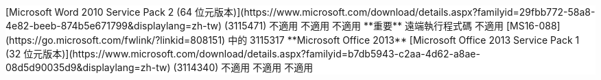 </td>
</tr>
<tr>
<td style="border:1px solid black;">
[Microsoft Word 2010 Service Pack 2 (64 位元版本)](https://www.microsoft.com/download/details.aspx?familyid=29fbb772-58a8-4e82-beeb-874b5e671799&displaylang=zh-tw)  
(3115471)

</td>
<td style="border:1px solid black;">
不適用

</td>
<td style="border:1px solid black;">
不適用

</td>
<td style="border:1px solid black;">
不適用

</td>
<td style="border:1px solid black;">
**重要**  
遠端執行程式碼

</td>
<td style="border:1px solid black;">
不適用

</td>
<td style="border:1px solid black;">
[MS16-088](https://go.microsoft.com/fwlink/?linkid=808151) 中的 3115317

</td>
</tr>
<tr>
<td style="border:1px solid black;" colspan="7">
**Microsoft Office 2013**

</td>
</tr>
<tr>
<td style="border:1px solid black;">
[Microsoft Office 2013 Service Pack 1 (32 位元版本)](https://www.microsoft.com/download/details.aspx?familyid=b7db5943-c2aa-4d62-a8ae-08d5d90035d9&displaylang=zh-tw)  
(3114340)

</td>
<td style="border:1px solid black;">
不適用

</td>
<td style="border:1px solid black;">
不適用

</td>
<td style="border:1px solid black;">
不適用
